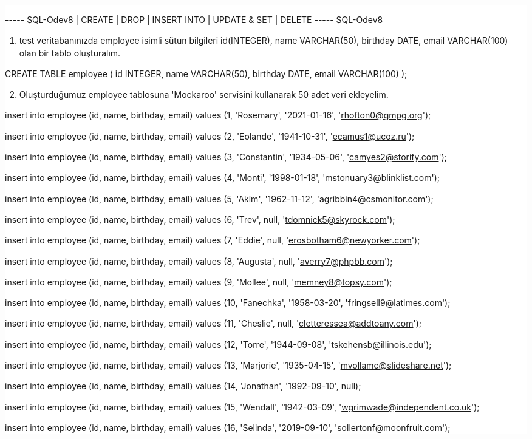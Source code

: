 ----------------------------------------------

----- SQL-Odev8 | CREATE | DROP | INSERT INTO | UPDATE & SET | DELETE ----- <a href="https://github.com/aliylmztr/SQL-Odev8">SQL-Odev8 </a>

1. test veritabanınızda employee isimli sütun bilgileri id(INTEGER), name VARCHAR(50), birthday DATE, email VARCHAR(100) olan bir tablo oluşturalım.

CREATE TABLE employee (
	id INTEGER,
	name VARCHAR(50),
	birthday DATE,
	email VARCHAR(100)
);

2. Oluşturduğumuz employee tablosuna 'Mockaroo' servisini kullanarak 50 adet veri ekleyelim.

insert into employee (id, name, birthday, email) values (1, 'Rosemary', '2021-01-16', 'rhofton0@gmpg.org');

insert into employee (id, name, birthday, email) values (2, 'Eolande', '1941-10-31', 'ecamus1@ucoz.ru');

insert into employee (id, name, birthday, email) values (3, 'Constantin', '1934-05-06', 'camyes2@storify.com');

insert into employee (id, name, birthday, email) values (4, 'Monti', '1998-01-18', 'mstonuary3@blinklist.com');

insert into employee (id, name, birthday, email) values (5, 'Akim', '1962-11-12', 'agribbin4@csmonitor.com');

insert into employee (id, name, birthday, email) values (6, 'Trev', null, 'tdomnick5@skyrock.com');

insert into employee (id, name, birthday, email) values (7, 'Eddie', null, 'erosbotham6@newyorker.com');

insert into employee (id, name, birthday, email) values (8, 'Augusta', null, 'averry7@phpbb.com');

insert into employee (id, name, birthday, email) values (9, 'Mollee', null, 'memney8@topsy.com');

insert into employee (id, name, birthday, email) values (10, 'Fanechka', '1958-03-20', 'fringsell9@latimes.com');

insert into employee (id, name, birthday, email) values (11, 'Cheslie', null, 'cletteressea@addtoany.com');

insert into employee (id, name, birthday, email) values (12, 'Torre', '1944-09-08', 'tskehensb@illinois.edu');

insert into employee (id, name, birthday, email) values (13, 'Marjorie', '1935-04-15', 'mvollamc@slideshare.net');

insert into employee (id, name, birthday, email) values (14, 'Jonathan', '1992-09-10', null);

insert into employee (id, name, birthday, email) values (15, 'Wendall', '1942-03-09', 'wgrimwade@independent.co.uk');

insert into employee (id, name, birthday, email) values (16, 'Selinda', '2019-09-10', 'sollertonf@moonfruit.com');
